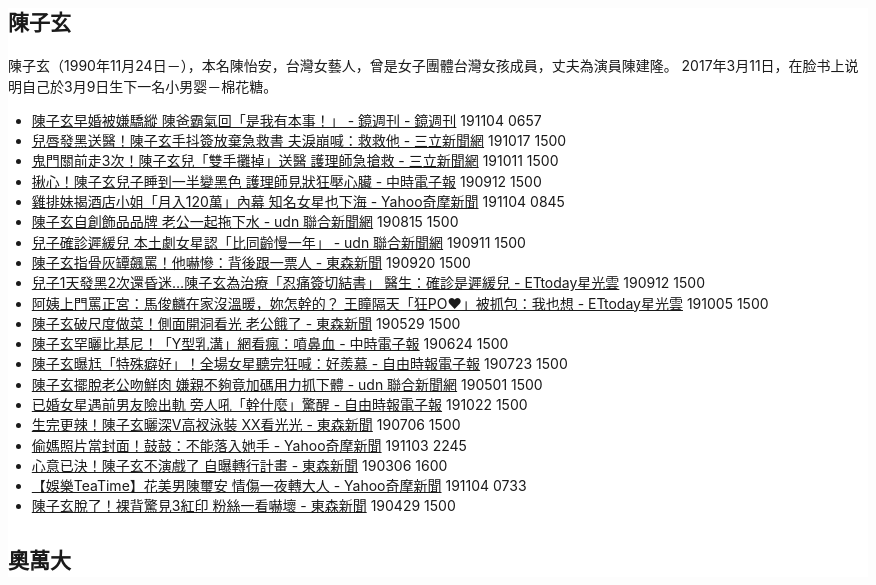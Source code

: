 ## 陳子玄

陳子玄（1990年11月24日－），本名陳怡安，台灣女藝人，曾是女子團體台灣女孩成員，丈夫為演員陳建隆。
2017年3月11日，在脸书上说明自己於3月9日生下一名小男婴－棉花糖。
- [陳子玄早婚被嫌驕縱 陳爸霸氣回「是我有本事！」 - 鏡週刊 - 鏡週刊](https://www.mirrormedia.mg/story/20191104ent001/ "陳子玄早婚被嫌驕縱 陳爸霸氣回「是我有本事！」 - 鏡週刊 - 鏡週刊") 191104 0657
- [兒唇發黑送醫！陳子玄手抖簽放棄急救書 夫淚崩喊：救救他 - 三立新聞網](https://www.setn.com/News.aspx?NewsID=620125 "兒唇發黑送醫！陳子玄手抖簽放棄急救書 夫淚崩喊：救救他 - 三立新聞網") 191017 1500
- [鬼門關前走3次！陳子玄兒「雙手攤掉」送醫 護理師急搶救 - 三立新聞網](https://www.setn.com/News.aspx?NewsID=617041 "鬼門關前走3次！陳子玄兒「雙手攤掉」送醫 護理師急搶救 - 三立新聞網") 191011 1500
- [揪心！陳子玄兒子睡到一半變黑色 護理師見狀狂壓心臟 - 中時電子報](https://www.chinatimes.com/realtimenews/20190912003514-260404 "揪心！陳子玄兒子睡到一半變黑色 護理師見狀狂壓心臟 - 中時電子報") 190912 1500
- [雞排妹揭酒店小姐「月入120萬」內幕 知名女星也下海 - Yahoo奇摩新聞](https://tw.news.yahoo.com/%E9%9B%9E%E6%8E%92%E5%A6%B9%E6%8F%AD%E9%85%92%E5%BA%97%E5%B0%8F%E5%A7%90-%E6%9C%88%E5%85%A5120%E8%90%AC-%E5%85%A7%E5%B9%95-%E7%9F%A5%E5%90%8D%E5%A5%B3%E6%98%9F%E4%B9%9F%E4%B8%8B%E6%B5%B7-014523633.html "雞排妹揭酒店小姐「月入120萬」內幕 知名女星也下海 - Yahoo奇摩新聞") 191104 0845
- [陳子玄自創飾品品牌 老公一起拖下水 - udn 聯合新聞網](https://stars.udn.com/star/story/10091/3991388 "陳子玄自創飾品品牌 老公一起拖下水 - udn 聯合新聞網") 190815 1500
- [兒子確診遲緩兒 本土劇女星認「比同齡慢一年」 - udn 聯合新聞網](https://stars.udn.com/star/story/10091/4042793 "兒子確診遲緩兒 本土劇女星認「比同齡慢一年」 - udn 聯合新聞網") 190911 1500
- [陳子玄指骨灰罈飆罵！他嚇慘：背後跟一票人 - 東森新聞](https://news.ebc.net.tw/News/entertainment/178812 "陳子玄指骨灰罈飆罵！他嚇慘：背後跟一票人 - 東森新聞") 190920 1500
- [兒子1天發黑2次還昏迷…陳子玄為治療「忍痛簽切結書」 醫生：確診是遲緩兒 - ETtoday星光雲](https://star.ettoday.net/news/1533855 "兒子1天發黑2次還昏迷…陳子玄為治療「忍痛簽切結書」 醫生：確診是遲緩兒 - ETtoday星光雲") 190912 1500
- [阿姨上門罵正宮：馬俊麟在家沒溫暖，妳怎幹的？ 王瞳隔天「狂PO❤」被抓包：我也想 - ETtoday星光雲](https://star.ettoday.net/news/1550380 "阿姨上門罵正宮：馬俊麟在家沒溫暖，妳怎幹的？ 王瞳隔天「狂PO❤」被抓包：我也想 - ETtoday星光雲") 191005 1500
- [陳子玄破尺度做菜！側面開洞看光 老公餓了 - 東森新聞](https://news.ebc.net.tw/News/entertainment/165345 "陳子玄破尺度做菜！側面開洞看光 老公餓了 - 東森新聞") 190529 1500
- [陳子玄罕曬比基尼！「Y型乳溝」網看瘋：噴鼻血 - 中時電子報](https://www.chinatimes.com/fashion/20190624001814-263903 "陳子玄罕曬比基尼！「Y型乳溝」網看瘋：噴鼻血 - 中時電子報") 190624 1500
- [陳子玄曝尪「特殊癖好」！全場女星聽完狂喊：好羨慕 - 自由時報電子報](https://ent.ltn.com.tw/news/breakingnews/2861087 "陳子玄曝尪「特殊癖好」！全場女星聽完狂喊：好羨慕 - 自由時報電子報") 190723 1500
- [陳子玄擺脫老公吻鮮肉 嫌親不夠竟加碼用力抓下體 - udn 聯合新聞網](https://stars.udn.com/star/story/10091/3787451 "陳子玄擺脫老公吻鮮肉 嫌親不夠竟加碼用力抓下體 - udn 聯合新聞網") 190501 1500
- [已婚女星遇前男友險出軌 旁人吼「幹什麼」驚醒 - 自由時報電子報](https://ent.ltn.com.tw/news/breakingnews/2953685 "已婚女星遇前男友險出軌 旁人吼「幹什麼」驚醒 - 自由時報電子報") 191022 1500
- [生完更辣！陳子玄曬深V高衩泳裝 XX看光光 - 東森新聞](https://news.ebc.net.tw/News/entertainment/169345 "生完更辣！陳子玄曬深V高衩泳裝 XX看光光 - 東森新聞") 190706 1500
- [偷媽照片當封面！鼓鼓：不能落入她手 - Yahoo奇摩新聞](https://tw.news.yahoo.com/%E5%81%B7%E5%AA%BD%E7%85%A7%E7%89%87%E7%95%B6%E5%B0%81%E9%9D%A2-%E9%BC%93%E9%BC%93-%E4%B8%8D%E8%83%BD%E8%90%BD%E5%85%A5%E5%A5%B9%E6%89%8B-144504776.html "偷媽照片當封面！鼓鼓：不能落入她手 - Yahoo奇摩新聞") 191103 2245
- [心意已決！陳子玄不演戲了 自曝轉行計畫 - 東森新聞](https://news.ebc.net.tw/News/entertainment/154953 "心意已決！陳子玄不演戲了 自曝轉行計畫 - 東森新聞") 190306 1600
- [【娛樂TeaTime】花美男陳璽安 情傷一夜轉大人 - Yahoo奇摩新聞](https://tw.news.yahoo.com/%E5%A8%9B%E6%A8%82teatime-%E8%8A%B1%E7%BE%8E%E7%94%B7%E9%99%B3%E7%92%BD%E5%AE%89-%E6%83%85%E5%82%B7-%E5%A4%9C%E8%BD%89%E5%A4%A7%E4%BA%BA-193653295.html "【娛樂TeaTime】花美男陳璽安 情傷一夜轉大人 - Yahoo奇摩新聞") 191104 0733
- [陳子玄脫了！裸背驚見3紅印 粉絲一看嚇壞 - 東森新聞](https://news.ebc.net.tw/News/entertainment/161841 "陳子玄脫了！裸背驚見3紅印 粉絲一看嚇壞 - 東森新聞") 190429 1500

## 奧萬大
